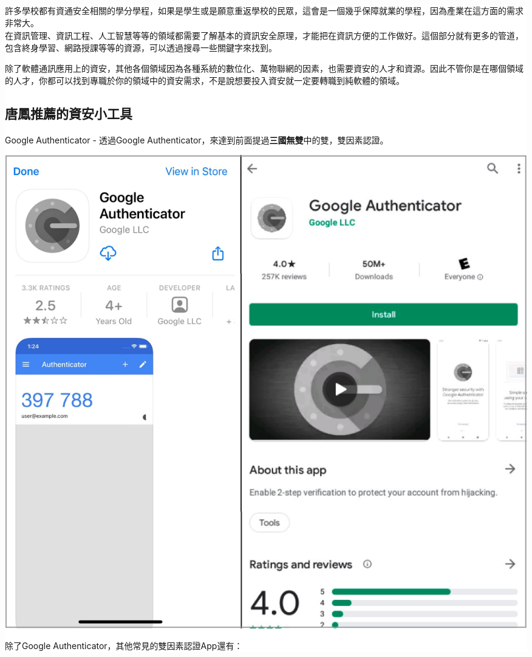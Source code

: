許多學校都有資通安全相關的學分學程，如果是學生或是願意重返學校的民眾，這會是一個幾乎保障就業的學程，因為產業在這方面的需求非常大。\
在資訊管理、資訊工程、人工智慧等等的領域都需要了解基本的資訊安全原理，才能把在資訊方便的工作做好。這個部分就有更多的管道，包含終身學習、網路授課等等的資源，可以透過搜尋一些關鍵字來找到。  

除了軟體通訊應用上的資安，其他各個領域因為各種系統的數位化、萬物聯網的因素，也需要資安的人才和資源。因此不管你是在哪個領域的人才，你都可以找到專職於你的領域中的資安需求，不是說想要投入資安就一定要轉職到純軟體的領域。 

## 唐鳳推薦的資安小工具

Google Authenticator - 透過Google Authenticator，來達到前面提過**三國無雙**中的雙，雙因素認證。

![](/media/audrey_googleauthenticator.jpg)

除了Google Authenticator，其他常見的雙因素認證App還有：
